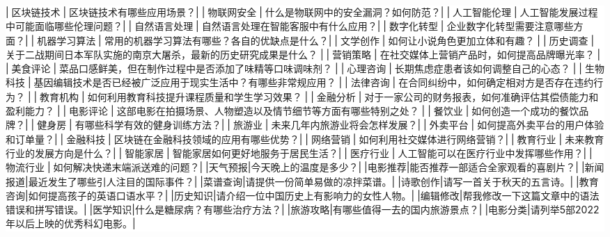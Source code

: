| 区块链技术 | 区块链技术有哪些应用场景？|
| 物联网安全 | 什么是物联网中的安全漏洞？如何防范？|
| 人工智能伦理 | 人工智能发展过程中可能面临哪些伦理问题？|
| 自然语言处理 | 自然语言处理在智能客服中有什么应用？|
| 数字化转型 | 企业数字化转型需要注意哪些方面？|
| 机器学习算法 | 常用的机器学习算法有哪些？各自的优缺点是什么？|
| 文学创作 | 如何让小说角色更加立体和有趣？ |
| 历史调查 | 关于二战期间日本军队实施的南京大屠杀，最新的历史研究成果是什么？ |
| 营销策略 | 在社交媒体上营销产品时，如何提高品牌曝光率？ |
| 美食评论 | 菜品口感鲜美，但在制作过程中是否添加了味精等口味调味剂？ |
| 心理咨询 | 长期焦虑症患者该如何调整自己的心态？ |
| 生物科技 | 基因编辑技术是否已经被广泛应用于现实生活中？有哪些非常规应用？ |
| 法律咨询 | 在合同纠纷中，如何确定相对方是否存在违约行为？ |
| 教育机构 | 如何利用教育科技提升课程质量和学生学习效果？ |
| 金融分析 | 对于一家公司的财务报表，如何准确评估其偿债能力和盈利能力？ |
| 电影评论 | 这部电影在拍摄场景、人物塑造以及情节细节等方面有哪些特别之处？ |
| 餐饮业 | 如何创造一个成功的餐饮品牌？|
| 健身房 | 有哪些科学有效的健身训练方法？|
| 旅游业 | 未来几年内旅游业将会怎样发展？|
| 外卖平台 | 如何提高外卖平台的用户体验和订单量？|
| 金融科技 | 区块链在金融科技领域的应用有哪些优势？|
| 网络营销 | 如何利用社交媒体进行网络营销？|
| 教育行业 | 未来教育行业的发展方向是什么？|
| 智能家居 | 智能家居如何更好地服务于居民生活？|
| 医疗行业 | 人工智能可以在医疗行业中发挥哪些作用？|
| 物流行业 | 如何解决快递末端派送难的问题？|
|天气预报|今天晚上的温度是多少？|
|电影推荐|能否推荐一部适合全家观看的喜剧片？|
|新闻报道|最近发生了哪些引人注目的国际事件？|
|菜谱查询|请提供一份简单易做的凉拌菜谱。|
|诗歌创作|请写一首关于秋天的五言诗。|
|教育咨询|如何提高孩子的英语口语水平？|
|历史知识|请介绍一位中国历史上有影响力的女性人物。|
|编辑修改|帮我修改一下这篇文章中的语法错误和拼写错误。|
|医学知识|什么是糖尿病？有哪些治疗方法？|
|旅游攻略|有哪些值得一去的国内旅游景点？|
|电影分类|请列举5部2022年以后上映的优秀科幻电影。|